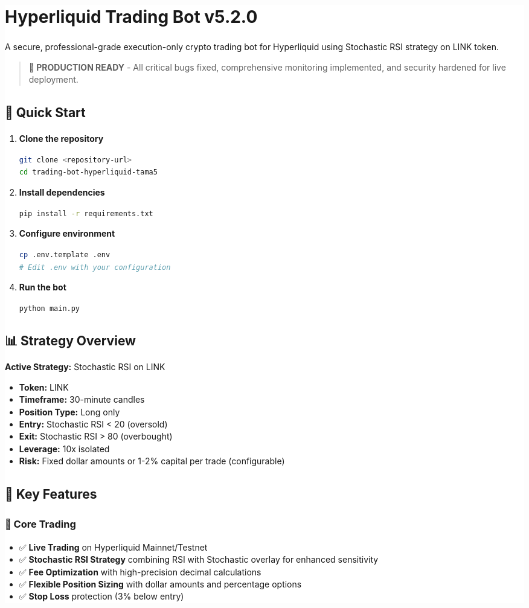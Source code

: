 # Hyperliquid Trading Bot v5.2.0

A secure, professional-grade execution-only crypto trading bot for Hyperliquid using Stochastic RSI strategy on LINK token.

> **🚀 PRODUCTION READY** - All critical bugs fixed, comprehensive monitoring implemented, and security hardened for live deployment.

## 🚀 Quick Start

1. **Clone the repository**
   ```bash
   git clone <repository-url>
   cd trading-bot-hyperliquid-tama5
   ```

2. **Install dependencies**
   ```bash
   pip install -r requirements.txt
   ```

3. **Configure environment**
   ```bash
   cp .env.template .env
   # Edit .env with your configuration
   ```

4. **Run the bot**
   ```bash
   python main.py
   ```

## 📊 Strategy Overview

**Active Strategy:** Stochastic RSI on LINK
- **Token:** LINK
- **Timeframe:** 30-minute candles
- **Position Type:** Long only
- **Entry:** Stochastic RSI < 20 (oversold)
- **Exit:** Stochastic RSI > 80 (overbought)
- **Leverage:** 10x isolated
- **Risk:** Fixed dollar amounts or 1-2% capital per trade (configurable)

## 🎯 Key Features

### 🔧 Core Trading
- ✅ **Live Trading** on Hyperliquid Mainnet/Testnet
- ✅ **Stochastic RSI Strategy** combining RSI with Stochastic overlay for enhanced sensitivity
- ✅ **Fee Optimization** with high-precision decimal calculations
- ✅ **Flexible Position Sizing** with dollar amounts and percentage options
- ✅ **Stop Loss** protection (3% below entry)
